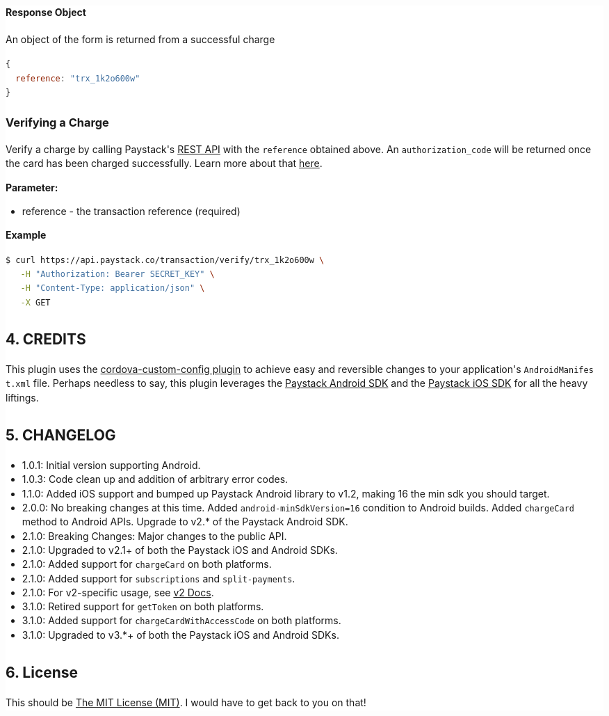 #### Response Object

An object of the form is returned from a successful charge

```javascript
{
  reference: "trx_1k2o600w"
}
```

### Verifying a Charge
Verify a charge by calling Paystack's [REST API](https://api.paystack.co/transaction/verify) with the `reference` obtained above. An `authorization_code` will be returned once the card has been charged successfully. Learn more about that [here](https://developers.paystack.co/docs/verify-transaction).

 **Parameter:** 

 - reference  - the transaction reference (required)

 **Example**

 ```bash
 $ curl https://api.paystack.co/transaction/verify/trx_1k2o600w \
    -H "Authorization: Bearer SECRET_KEY" \
    -H "Content-Type: application/json" \
    -X GET
 ```


## 4. CREDITS

This plugin uses the [cordova-custom-config plugin](https://github.com/dpa99c/cordova-custom-config) to achieve easy and reversible changes to your application's `AndroidManifest.xml` file.
Perhaps needless to say, this plugin leverages the [Paystack Android SDK](https://github.com/PaystackHQ/paystack-android) and the [Paystack iOS SDK](https://github.com/PaystackHQ/paystack-ios) for all the heavy liftings.

## 5. CHANGELOG

- 1.0.1: Initial version supporting Android.
- 1.0.3: Code clean up and addition of arbitrary error codes.
- 1.1.0: Added iOS support and bumped up Paystack Android library to v1.2, making 16 the min sdk you should target.
- 2.0.0: No breaking changes at this time. Added `android-minSdkVersion=16` condition to Android builds. Added `chargeCard` method to Android APIs. Upgrade to v2.* of the Paystack Android SDK.
- 2.1.0: Breaking Changes: Major changes to the public API.
- 2.1.0: Upgraded to v2.1+ of both the Paystack iOS and Android SDKs.
- 2.1.0: Added support for `chargeCard` on both platforms.
- 2.1.0: Added support for `subscriptions` and `split-payments`.
- 2.1.0: For v2-specific usage, see [v2 Docs](./v2-Docs.md).
- 3.1.0: Retired support for `getToken` on both platforms.
- 3.1.0: Added support for `chargeCardWithAccessCode` on both platforms.
- 3.1.0: Upgraded to v3.*+ of both the Paystack iOS and Android SDKs.

## 6. License

 This should be [The MIT License (MIT)](http://www.opensource.org/licenses/mit-license.html). I would have to get back to you on that!

